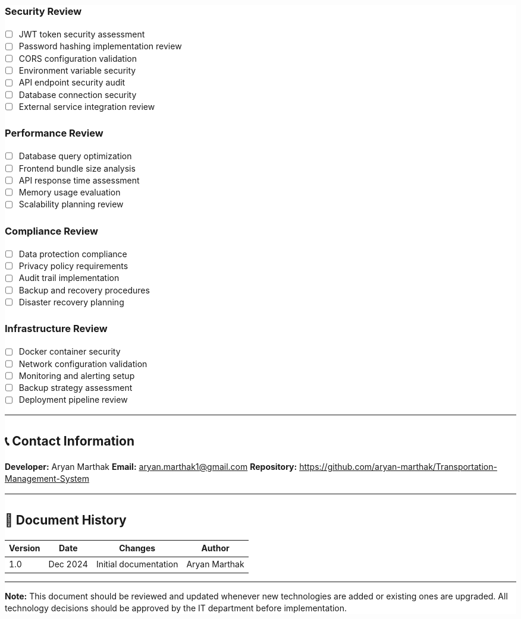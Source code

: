 ### Security Review
- [ ] JWT token security assessment
- [ ] Password hashing implementation review
- [ ] CORS configuration validation
- [ ] Environment variable security
- [ ] API endpoint security audit
- [ ] Database connection security
- [ ] External service integration review

### Performance Review
- [ ] Database query optimization
- [ ] Frontend bundle size analysis
- [ ] API response time assessment
- [ ] Memory usage evaluation
- [ ] Scalability planning review

### Compliance Review
- [ ] Data protection compliance
- [ ] Privacy policy requirements
- [ ] Audit trail implementation
- [ ] Backup and recovery procedures
- [ ] Disaster recovery planning

### Infrastructure Review
- [ ] Docker container security
- [ ] Network configuration validation
- [ ] Monitoring and alerting setup
- [ ] Backup strategy assessment
- [ ] Deployment pipeline review

---

## 📞 Contact Information

**Developer:** Aryan Marthak 
**Email:** aryan.marthak1@gmail.com 
**Repository:** https://github.com/aryan-marthak/Transportation-Management-System  

---

## 📄 Document History

| Version | Date | Changes | Author |
|---------|------|---------|--------|
| 1.0 | Dec 2024 | Initial documentation | Aryan Marthak |

---

**Note:** This document should be reviewed and updated whenever new technologies are added or existing ones are upgraded. All technology decisions should be approved by the IT department before implementation. 